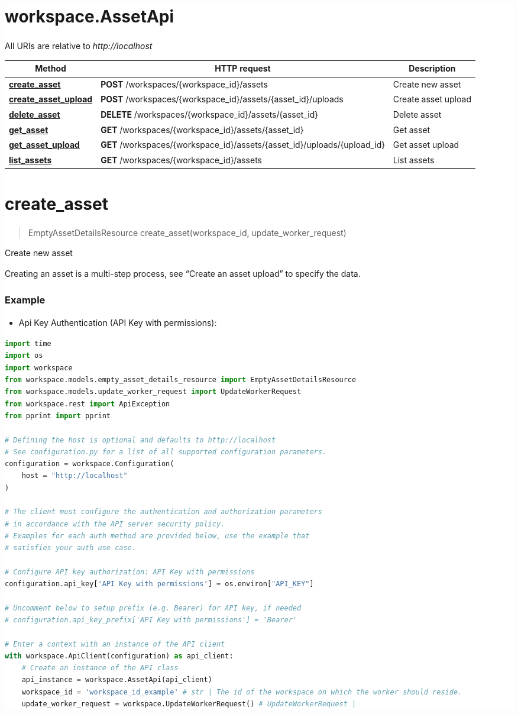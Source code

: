 # workspace.AssetApi

All URIs are relative to *http://localhost*

Method | HTTP request | Description
------------- | ------------- | -------------
[**create_asset**](AssetApi.md#create_asset) | **POST** /workspaces/{workspace_id}/assets | Create new asset
[**create_asset_upload**](AssetApi.md#create_asset_upload) | **POST** /workspaces/{workspace_id}/assets/{asset_id}/uploads | Create asset upload
[**delete_asset**](AssetApi.md#delete_asset) | **DELETE** /workspaces/{workspace_id}/assets/{asset_id} | Delete asset
[**get_asset**](AssetApi.md#get_asset) | **GET** /workspaces/{workspace_id}/assets/{asset_id} | Get asset
[**get_asset_upload**](AssetApi.md#get_asset_upload) | **GET** /workspaces/{workspace_id}/assets/{asset_id}/uploads/{upload_id} | Get asset upload
[**list_assets**](AssetApi.md#list_assets) | **GET** /workspaces/{workspace_id}/assets | List assets


# **create_asset**
> EmptyAssetDetailsResource create_asset(workspace_id, update_worker_request)

Create new asset

Creating an asset is a multi-step process, see “Create an asset upload” to specify the data.

### Example

* Api Key Authentication (API Key with permissions):
```python
import time
import os
import workspace
from workspace.models.empty_asset_details_resource import EmptyAssetDetailsResource
from workspace.models.update_worker_request import UpdateWorkerRequest
from workspace.rest import ApiException
from pprint import pprint

# Defining the host is optional and defaults to http://localhost
# See configuration.py for a list of all supported configuration parameters.
configuration = workspace.Configuration(
    host = "http://localhost"
)

# The client must configure the authentication and authorization parameters
# in accordance with the API server security policy.
# Examples for each auth method are provided below, use the example that
# satisfies your auth use case.

# Configure API key authorization: API Key with permissions
configuration.api_key['API Key with permissions'] = os.environ["API_KEY"]

# Uncomment below to setup prefix (e.g. Bearer) for API key, if needed
# configuration.api_key_prefix['API Key with permissions'] = 'Bearer'

# Enter a context with an instance of the API client
with workspace.ApiClient(configuration) as api_client:
    # Create an instance of the API class
    api_instance = workspace.AssetApi(api_client)
    workspace_id = 'workspace_id_example' # str | The id of the workspace on which the worker should reside.
    update_worker_request = workspace.UpdateWorkerRequest() # UpdateWorkerRequest | 
```